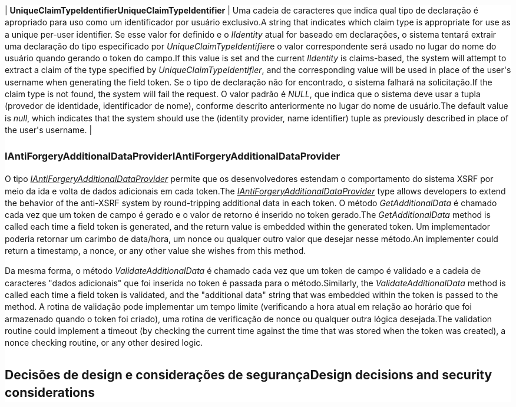 | <span data-ttu-id="f914e-253">**UniqueClaimTypeIdentifier**</span><span class="sxs-lookup"><span data-stu-id="f914e-253">**UniqueClaimTypeIdentifier**</span></span> | <span data-ttu-id="f914e-254">Uma cadeia de caracteres que indica qual tipo de declaração é apropriado para uso como um identificador por usuário exclusivo.</span><span class="sxs-lookup"><span data-stu-id="f914e-254">A string that indicates which claim type is appropriate for use as a unique per-user identifier.</span></span> <span data-ttu-id="f914e-255">Se esse valor for definido e o *IIdentity* atual for baseado em declarações, o sistema tentará extrair uma declaração do tipo especificado por *UniqueClaimTypeIdentifier*e o valor correspondente será usado no lugar do nome do usuário quando gerando o token do campo.</span><span class="sxs-lookup"><span data-stu-id="f914e-255">If this value is set and the current *IIdentity* is claims-based, the system will attempt to extract a claim of the type specified by *UniqueClaimTypeIdentifier*, and the corresponding value will be used in place of the user's username when generating the field token.</span></span> <span data-ttu-id="f914e-256">Se o tipo de declaração não for encontrado, o sistema falhará na solicitação.</span><span class="sxs-lookup"><span data-stu-id="f914e-256">If the claim type is not found, the system will fail the request.</span></span> <span data-ttu-id="f914e-257">O valor padrão é *NULL*, que indica que o sistema deve usar a tupla (provedor de identidade, identificador de nome), conforme descrito anteriormente no lugar do nome de usuário.</span><span class="sxs-lookup"><span data-stu-id="f914e-257">The default value is *null*, which indicates that the system should use the (identity provider, name identifier) tuple as previously described in place of the user's username.</span></span> |

<a id="_IAntiForgeryAdditionalDataProvider"></a>

### <a name="iantiforgeryadditionaldataprovider"></a><span data-ttu-id="f914e-258">IAntiForgeryAdditionalDataProvider</span><span class="sxs-lookup"><span data-stu-id="f914e-258">IAntiForgeryAdditionalDataProvider</span></span>

<span data-ttu-id="f914e-259">O tipo *[IAntiForgeryAdditionalDataProvider](https://msdn.microsoft.com/library/system.web.helpers.iantiforgeryadditionaldataprovider(v=vs.111).aspx)* permite que os desenvolvedores estendam o comportamento do sistema XSRF por meio da ida e volta de dados adicionais em cada token.</span><span class="sxs-lookup"><span data-stu-id="f914e-259">The *[IAntiForgeryAdditionalDataProvider](https://msdn.microsoft.com/library/system.web.helpers.iantiforgeryadditionaldataprovider(v=vs.111).aspx)* type allows developers to extend the behavior of the anti-XSRF system by round-tripping additional data in each token.</span></span> <span data-ttu-id="f914e-260">O método *GetAdditionalData* é chamado cada vez que um token de campo é gerado e o valor de retorno é inserido no token gerado.</span><span class="sxs-lookup"><span data-stu-id="f914e-260">The *GetAdditionalData* method is called each time a field token is generated, and the return value is embedded within the generated token.</span></span> <span data-ttu-id="f914e-261">Um implementador poderia retornar um carimbo de data/hora, um nonce ou qualquer outro valor que desejar nesse método.</span><span class="sxs-lookup"><span data-stu-id="f914e-261">An implementer could return a timestamp, a nonce, or any other value she wishes from this method.</span></span>

<span data-ttu-id="f914e-262">Da mesma forma, o método *ValidateAdditionalData* é chamado cada vez que um token de campo é validado e a cadeia de caracteres "dados adicionais" que foi inserida no token é passada para o método.</span><span class="sxs-lookup"><span data-stu-id="f914e-262">Similarly, the *ValidateAdditionalData* method is called each time a field token is validated, and the "additional data" string that was embedded within the token is passed to the method.</span></span> <span data-ttu-id="f914e-263">A rotina de validação pode implementar um tempo limite (verificando a hora atual em relação ao horário que foi armazenado quando o token foi criado), uma rotina de verificação de nonce ou qualquer outra lógica desejada.</span><span class="sxs-lookup"><span data-stu-id="f914e-263">The validation routine could implement a timeout (by checking the current time against the time that was stored when the token was created), a nonce checking routine, or any other desired logic.</span></span>

## <a name="design-decisions-and-security-considerations"></a><span data-ttu-id="f914e-264">Decisões de design e considerações de segurança</span><span class="sxs-lookup"><span data-stu-id="f914e-264">Design decisions and security considerations</span></span>
